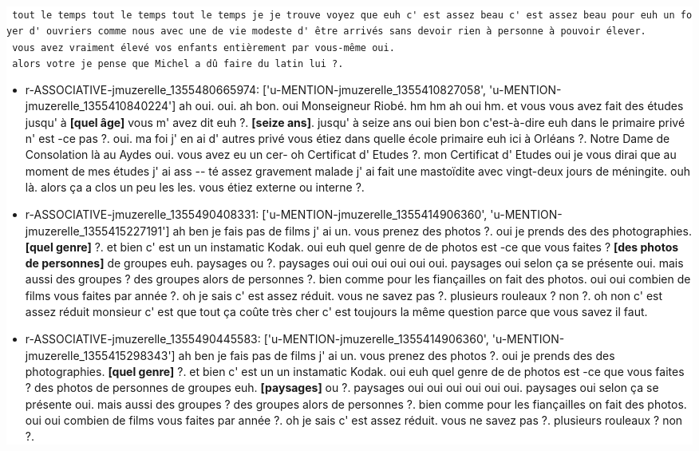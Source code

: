 	 tout le temps tout le temps tout le temps je je trouve voyez que euh c' est assez beau c' est assez beau pour euh un foyer d' ouvriers comme nous avec une de vie modeste d' être arrivés sans devoir rien à personne à pouvoir élever.
	 vous avez vraiment élevé vos enfants entièrement par vous-même oui.
	 alors votre je pense que Michel a dû faire du latin lui ?.
	
 * r-ASSOCIATIVE-jmuzerelle_1355480665974: ['u-MENTION-jmuzerelle_1355410827058', 'u-MENTION-jmuzerelle_1355410840224']
	ah oui.
	 oui.
	 ah bon.
	 oui Monseigneur Riobé.
	 hm hm ah oui hm.
	 et vous vous avez fait des études jusqu' à **[quel âge]** vous m' avez dit euh ?.
	 **[seize ans]**.
	 jusqu' à seize ans oui bien bon c'est-à-dire euh dans le primaire privé n' est -ce pas ?.
	 oui.
	 ma foi j' en ai d' autres privé vous étiez dans quelle école primaire euh ici à Orléans ?.
	 Notre Dame de Consolation là au Aydes oui.
	 vous avez eu un cer- oh Certificat d' Etudes ?.
	 mon Certificat d' Etudes oui je vous dirai que au moment de mes études j' ai ass -- té assez gravement malade j' ai fait une mastoïdite avec vingt-deux jours de méningite.
	 ouh là.
	 alors ça a clos un peu les les.
	 vous étiez externe ou interne ?.
	
 * r-ASSOCIATIVE-jmuzerelle_1355490408331: ['u-MENTION-jmuzerelle_1355414906360', 'u-MENTION-jmuzerelle_1355415227191']
	ah ben je fais pas de films j' ai un.
	 vous prenez des photos ?.
	 oui je prends des des photographies.
	 **[quel genre]** ?.
	 et bien c' est un un instamatic Kodak.
	 oui euh quel genre de de photos est -ce que vous faites ? **[des photos de personnes]** de groupes euh.
	 paysages ou ?.
	 paysages oui oui oui oui oui oui.
	 paysages oui selon ça se présente oui.
	 mais aussi des groupes ? des groupes alors de personnes ?.
	 bien comme pour les fiançailles on fait des photos.
	 oui oui combien de films vous faites par année ?.
	 oh je sais c' est assez réduit.
	 vous ne savez pas ?.
	 plusieurs rouleaux ? non ?.
	 oh non c' est assez réduit monsieur c' est que tout ça coûte très cher c' est toujours la même question parce que vous savez il faut.
	
 * r-ASSOCIATIVE-jmuzerelle_1355490445583: ['u-MENTION-jmuzerelle_1355414906360', 'u-MENTION-jmuzerelle_1355415298343']
	ah ben je fais pas de films j' ai un.
	 vous prenez des photos ?.
	 oui je prends des des photographies.
	 **[quel genre]** ?.
	 et bien c' est un un instamatic Kodak.
	 oui euh quel genre de de photos est -ce que vous faites ? des photos de personnes de groupes euh.
	 **[paysages]** ou ?.
	 paysages oui oui oui oui oui oui.
	 paysages oui selon ça se présente oui.
	 mais aussi des groupes ? des groupes alors de personnes ?.
	 bien comme pour les fiançailles on fait des photos.
	 oui oui combien de films vous faites par année ?.
	 oh je sais c' est assez réduit.
	 vous ne savez pas ?.
	 plusieurs rouleaux ? non ?.